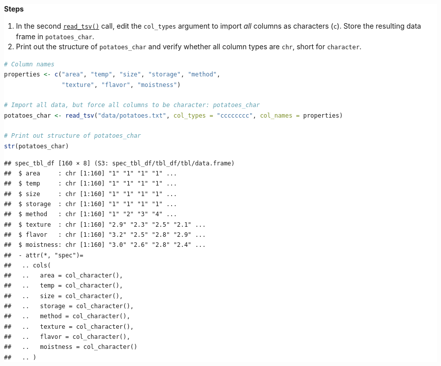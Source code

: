 **Steps**

1.  In the second
    <a href="http://www.rdocumentation.org/packages/readr/versions/1.0.0/topics/read_delim" target="_blank" rel="noopener noreferrer">`read_tsv()`</a>
    call, edit the `col_types` argument to import *all* columns as
    characters (`c`). Store the resulting data frame in `potatoes_char`.
2.  Print out the structure of `potatoes_char` and verify whether all
    column types are `chr`, short for `character`.

``` r
# Column names
properties <- c("area", "temp", "size", "storage", "method",
                "texture", "flavor", "moistness")

# Import all data, but force all columns to be character: potatoes_char
potatoes_char <- read_tsv("data/potatoes.txt", col_types = "cccccccc", col_names = properties)

# Print out structure of potatoes_char
str(potatoes_char)
```

    ## spec_tbl_df [160 × 8] (S3: spec_tbl_df/tbl_df/tbl/data.frame)
    ##  $ area     : chr [1:160] "1" "1" "1" "1" ...
    ##  $ temp     : chr [1:160] "1" "1" "1" "1" ...
    ##  $ size     : chr [1:160] "1" "1" "1" "1" ...
    ##  $ storage  : chr [1:160] "1" "1" "1" "1" ...
    ##  $ method   : chr [1:160] "1" "2" "3" "4" ...
    ##  $ texture  : chr [1:160] "2.9" "2.3" "2.5" "2.1" ...
    ##  $ flavor   : chr [1:160] "3.2" "2.5" "2.8" "2.9" ...
    ##  $ moistness: chr [1:160] "3.0" "2.6" "2.8" "2.4" ...
    ##  - attr(*, "spec")=
    ##   .. cols(
    ##   ..   area = col_character(),
    ##   ..   temp = col_character(),
    ##   ..   size = col_character(),
    ##   ..   storage = col_character(),
    ##   ..   method = col_character(),
    ##   ..   texture = col_character(),
    ##   ..   flavor = col_character(),
    ##   ..   moistness = col_character()
    ##   .. )